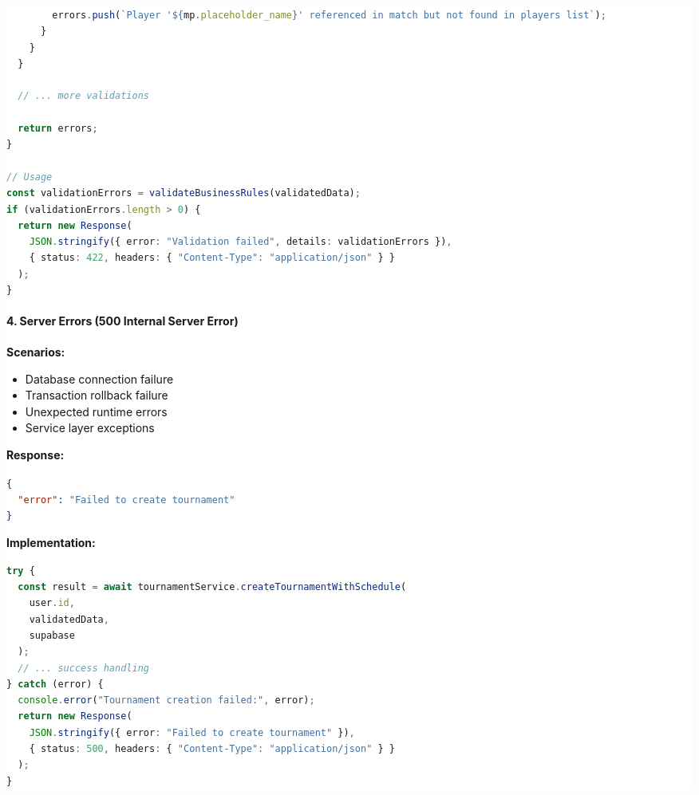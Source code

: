 ```typescript
        errors.push(`Player '${mp.placeholder_name}' referenced in match but not found in players list`);
      }
    }
  }
  
  // ... more validations
  
  return errors;
}

// Usage
const validationErrors = validateBusinessRules(validatedData);
if (validationErrors.length > 0) {
  return new Response(
    JSON.stringify({ error: "Validation failed", details: validationErrors }),
    { status: 422, headers: { "Content-Type": "application/json" } }
  );
}
```

#### 4. Server Errors (500 Internal Server Error)

**Scenarios:**
- Database connection failure
- Transaction rollback failure
- Unexpected runtime errors
- Service layer exceptions

**Response:**
```json
{
  "error": "Failed to create tournament"
}
```

**Implementation:**
```typescript
try {
  const result = await tournamentService.createTournamentWithSchedule(
    user.id,
    validatedData,
    supabase
  );
  // ... success handling
} catch (error) {
  console.error("Tournament creation failed:", error);
  return new Response(
    JSON.stringify({ error: "Failed to create tournament" }),
    { status: 500, headers: { "Content-Type": "application/json" } }
  );
}
```
